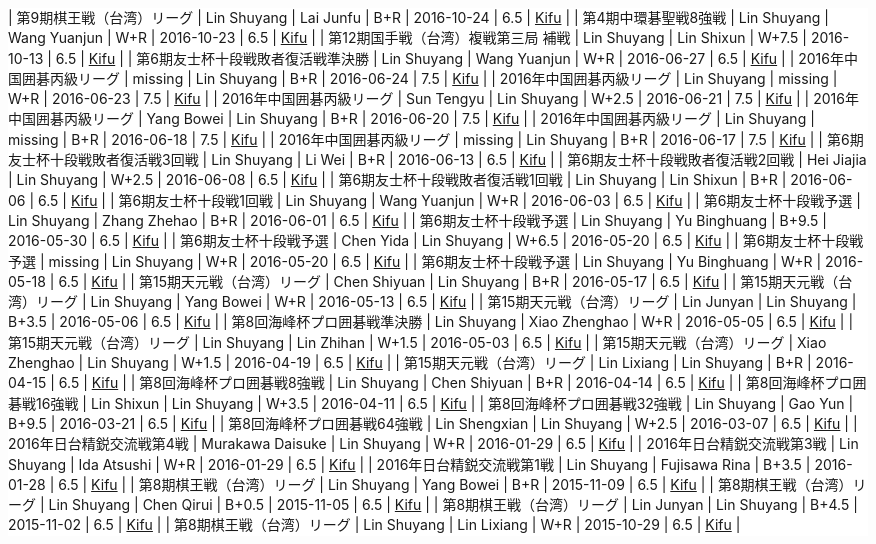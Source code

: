| 第9期棋王戦（台湾）リーグ | Lin Shuyang | Lai Junfu | B+R | 2016-10-24 | 6.5 | [Kifu](https://kifudepot.net/kifucontents.php?id=FH%2BjzMcn9R7KmxUsNVrr2A%3D%3D) | 
| 第4期中環碁聖戦8強戦 | Lin Shuyang | Wang Yuanjun | W+R | 2016-10-23 | 6.5 | [Kifu](https://kifudepot.net/kifucontents.php?id=1UuBGjL1bc2De4wQktYGvQ%3D%3D) | 
| 第12期国手戦（台湾）複戦第三局 補戦 | Lin Shuyang | Lin Shixun | W+7.5 | 2016-10-13 | 6.5 | [Kifu](https://kifudepot.net/kifucontents.php?id=vOKtKFOxPqYH8WyIDA3xFw%3D%3D) | 
| 第6期友士杯十段戦敗者復活戦準決勝 | Lin Shuyang | Wang Yuanjun | W+R | 2016-06-27 | 6.5 | [Kifu](https://kifudepot.net/kifucontents.php?id=OqFcT0FNbOt4YLgJdVCFRA%3D%3D) | 
| 2016年中国囲碁丙級リーグ | missing | Lin Shuyang | B+R | 2016-06-24 | 7.5 | [Kifu](https://kifudepot.net/kifucontents.php?id=FV6IrvSri2U9ZsxYTlI%2BLw%3D%3D) | 
| 2016年中国囲碁丙級リーグ | Lin Shuyang | missing | W+R | 2016-06-23 | 7.5 | [Kifu](https://kifudepot.net/kifucontents.php?id=YtwWbUWlshZPnGN6Go4MPA%3D%3D) | 
| 2016年中国囲碁丙級リーグ | Sun Tengyu | Lin Shuyang | W+2.5 | 2016-06-21 | 7.5 | [Kifu](https://kifudepot.net/kifucontents.php?id=Dxq0AAOH9POnBvAvihGrHg%3D%3D) | 
| 2016年中国囲碁丙級リーグ | Yang Bowei | Lin Shuyang | B+R | 2016-06-20 | 7.5 | [Kifu](https://kifudepot.net/kifucontents.php?id=xN%2Fcfr7WiglxrPLxQLnqBg%3D%3D) | 
| 2016年中国囲碁丙級リーグ | Lin Shuyang | missing | B+R | 2016-06-18 | 7.5 | [Kifu](https://kifudepot.net/kifucontents.php?id=GqOcuXEYE5HzMEmaGzASzA%3D%3D) | 
| 2016年中国囲碁丙級リーグ | missing | Lin Shuyang | B+R | 2016-06-17 | 7.5 | [Kifu](https://kifudepot.net/kifucontents.php?id=2SecHpCECla4W%2BDm%2BNekKw%3D%3D) | 
| 第6期友士杯十段戦敗者復活戦3回戦 | Lin Shuyang | Li Wei | B+R | 2016-06-13 | 6.5 | [Kifu](https://kifudepot.net/kifucontents.php?id=z4VkOfDnvZWSmItHo%2FhamQ%3D%3D) | 
| 第6期友士杯十段戦敗者復活戦2回戦 | Hei Jiajia | Lin Shuyang | W+2.5 | 2016-06-08 | 6.5 | [Kifu](https://kifudepot.net/kifucontents.php?id=FRns61snhfxqfXzQvU%2Brsg%3D%3D) | 
| 第6期友士杯十段戦敗者復活戦1回戦 | Lin Shuyang | Lin Shixun | B+R | 2016-06-06 | 6.5 | [Kifu](https://kifudepot.net/kifucontents.php?id=zxZo0llZORgMWV1sP90BEQ%3D%3D) | 
| 第6期友士杯十段戦1回戦 | Lin Shuyang | Wang Yuanjun | W+R | 2016-06-03 | 6.5 | [Kifu](https://kifudepot.net/kifucontents.php?id=FUxQjoxNu%2BZR2dLqJr1VNg%3D%3D) | 
| 第6期友士杯十段戦予選 | Lin Shuyang | Zhang Zhehao | B+R | 2016-06-01 | 6.5 | [Kifu](https://kifudepot.net/kifucontents.php?id=idquZiPNAnXB1tk%2F4YhhZA%3D%3D) | 
| 第6期友士杯十段戦予選 | Lin Shuyang | Yu Binghuang | B+9.5 | 2016-05-30 | 6.5 | [Kifu](https://kifudepot.net/kifucontents.php?id=x4Ko0IpulqHii0zNPqPbnw%3D%3D) | 
| 第6期友士杯十段戦予選 | Chen Yida | Lin Shuyang | W+6.5 | 2016-05-20 | 6.5 | [Kifu](https://kifudepot.net/kifucontents.php?id=7yEU9rY9DIknvvQ50BVjhQ%3D%3D) | 
| 第6期友士杯十段戦予選 | missing | Lin Shuyang | W+R | 2016-05-20 | 6.5 | [Kifu](https://kifudepot.net/kifucontents.php?id=mBKv2Pzx9CpWDHeDSaTlWQ%3D%3D) | 
| 第6期友士杯十段戦予選 | Lin Shuyang | Yu Binghuang | W+R | 2016-05-18 | 6.5 | [Kifu](https://kifudepot.net/kifucontents.php?id=3ClqaGGpO6%2FZFpLNCqjVJw%3D%3D) | 
| 第15期天元戦（台湾）リーグ | Chen Shiyuan | Lin Shuyang | B+R | 2016-05-17 | 6.5 | [Kifu](https://kifudepot.net/kifucontents.php?id=KbsPT5lWjypgYTwCIS9VCA%3D%3D) | 
| 第15期天元戦（台湾）リーグ | Lin Shuyang | Yang Bowei | W+R | 2016-05-13 | 6.5 | [Kifu](https://kifudepot.net/kifucontents.php?id=JFnKMUBFY%2BtgANSYFb57Kw%3D%3D) | 
| 第15期天元戦（台湾）リーグ | Lin Junyan | Lin Shuyang | B+3.5 | 2016-05-06 | 6.5 | [Kifu](https://kifudepot.net/kifucontents.php?id=7o%2BIZQ8w1C1dC7t6xPqvlQ%3D%3D) | 
| 第8回海峰杯プロ囲碁戦準決勝 | Lin Shuyang | Xiao Zhenghao | W+R | 2016-05-05 | 6.5 | [Kifu](https://kifudepot.net/kifucontents.php?id=waa1ids9TGnmNsZRZX%2BeNw%3D%3D) | 
| 第15期天元戦（台湾）リーグ | Lin Shuyang | Lin Zhihan | W+1.5 | 2016-05-03 | 6.5 | [Kifu](https://kifudepot.net/kifucontents.php?id=2uIQBQeIhROi5j%2BVN5d26g%3D%3D) | 
| 第15期天元戦（台湾）リーグ | Xiao Zhenghao | Lin Shuyang | W+1.5 | 2016-04-19 | 6.5 | [Kifu](https://kifudepot.net/kifucontents.php?id=9tCOn88ur1HM8Ya6gQrPcQ%3D%3D) | 
| 第15期天元戦（台湾）リーグ | Lin Lixiang | Lin Shuyang | B+R | 2016-04-15 | 6.5 | [Kifu](https://kifudepot.net/kifucontents.php?id=01QuqI6LyXliogXK62vifw%3D%3D) | 
| 第8回海峰杯プロ囲碁戦8強戦 | Lin Shuyang | Chen Shiyuan | B+R | 2016-04-14 | 6.5 | [Kifu](https://kifudepot.net/kifucontents.php?id=XlrMMxhyqK%2B1pdJ0qZ54ow%3D%3D) | 
| 第8回海峰杯プロ囲碁戦16強戦 | Lin Shixun | Lin Shuyang | W+3.5 | 2016-04-11 | 6.5 | [Kifu](https://kifudepot.net/kifucontents.php?id=rhn4liTaMY7Cn01arK60XA%3D%3D) | 
| 第8回海峰杯プロ囲碁戦32強戦 | Lin Shuyang | Gao Yun | B+9.5 | 2016-03-21 | 6.5 | [Kifu](https://kifudepot.net/kifucontents.php?id=2iYNVZQlLVKPobUN%2BGMriw%3D%3D) | 
| 第8回海峰杯プロ囲碁戦64強戦 | Lin Shengxian | Lin Shuyang | W+2.5 | 2016-03-07 | 6.5 | [Kifu](https://kifudepot.net/kifucontents.php?id=bMn6u4YGv9s5R0UaUxDW7A%3D%3D) | 
| 2016年日台精鋭交流戦第4戦 | Murakawa Daisuke | Lin Shuyang | W+R | 2016-01-29 | 6.5 | [Kifu](https://kifudepot.net/kifucontents.php?id=nCkjeqg%2F%2FrXuo7O1two%2FgA%3D%3D) | 
| 2016年日台精鋭交流戦第3戦 | Lin Shuyang | Ida Atsushi | W+R | 2016-01-29 | 6.5 | [Kifu](https://kifudepot.net/kifucontents.php?id=mUuI4YjKQsnllNff9eg63A%3D%3D) | 
| 2016年日台精鋭交流戦第1戦 | Lin Shuyang | Fujisawa Rina | B+3.5 | 2016-01-28 | 6.5 | [Kifu](https://kifudepot.net/kifucontents.php?id=nxRSXl3Pe3uLUwdDEySzMA%3D%3D) | 
| 第8期棋王戦（台湾）リーグ | Lin Shuyang | Yang Bowei | B+R | 2015-11-09 | 6.5 | [Kifu](https://kifudepot.net/kifucontents.php?id=MawDB5FO3mapph2nqxic7g%3D%3D) | 
| 第8期棋王戦（台湾）リーグ | Lin Shuyang | Chen Qirui | B+0.5 | 2015-11-05 | 6.5 | [Kifu](https://kifudepot.net/kifucontents.php?id=g4rUtZ1lV%2BRSWnjH9kew1w%3D%3D) | 
| 第8期棋王戦（台湾）リーグ | Lin Junyan | Lin Shuyang | B+4.5 | 2015-11-02 | 6.5 | [Kifu](https://kifudepot.net/kifucontents.php?id=5wtuS%2BYCCKwfTZRPalmd%2BA%3D%3D) | 
| 第8期棋王戦（台湾）リーグ | Lin Shuyang | Lin Lixiang | W+R | 2015-10-29 | 6.5 | [Kifu](https://kifudepot.net/kifucontents.php?id=iezly0PEXFQmPDG36Ne94g%3D%3D) | 